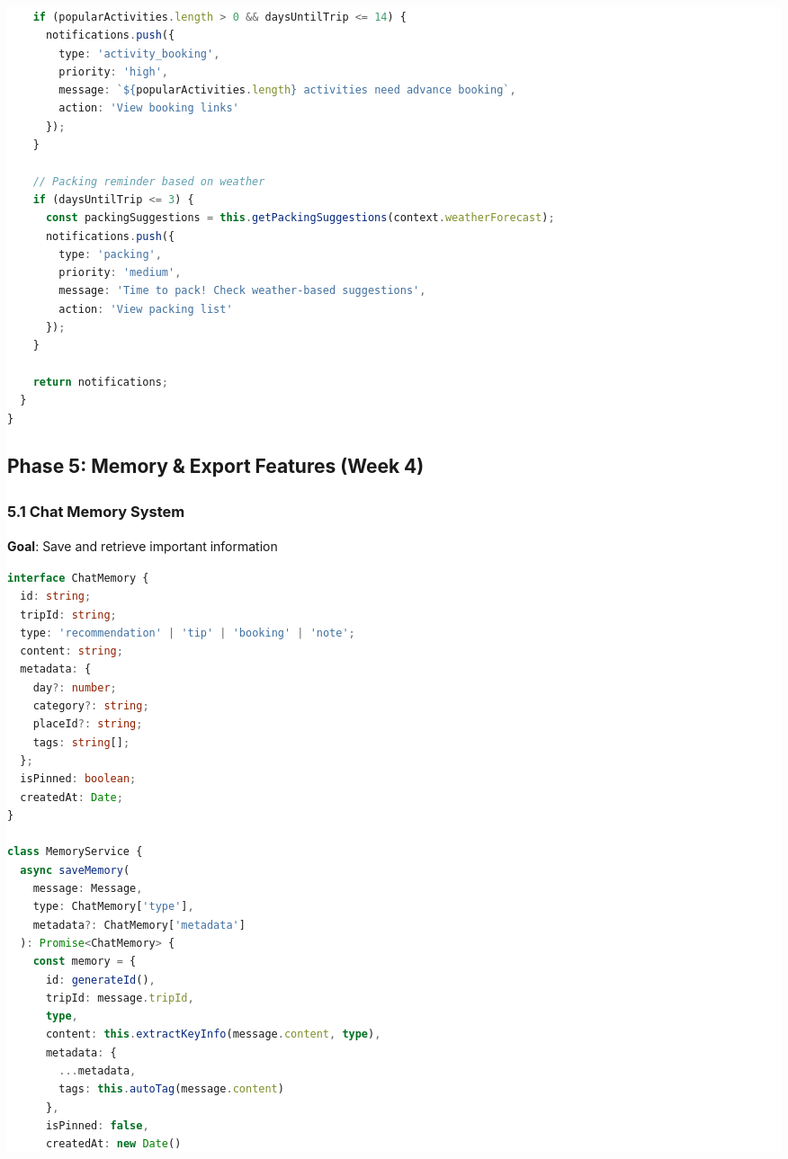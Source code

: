 ```typescript
    if (popularActivities.length > 0 && daysUntilTrip <= 14) {
      notifications.push({
        type: 'activity_booking',
        priority: 'high',
        message: `${popularActivities.length} activities need advance booking`,
        action: 'View booking links'
      });
    }
    
    // Packing reminder based on weather
    if (daysUntilTrip <= 3) {
      const packingSuggestions = this.getPackingSuggestions(context.weatherForecast);
      notifications.push({
        type: 'packing',
        priority: 'medium',
        message: 'Time to pack! Check weather-based suggestions',
        action: 'View packing list'
      });
    }
    
    return notifications;
  }
}
```

## Phase 5: Memory & Export Features (Week 4)

### 5.1 Chat Memory System
**Goal**: Save and retrieve important information

```typescript
interface ChatMemory {
  id: string;
  tripId: string;
  type: 'recommendation' | 'tip' | 'booking' | 'note';
  content: string;
  metadata: {
    day?: number;
    category?: string;
    placeId?: string;
    tags: string[];
  };
  isPinned: boolean;
  createdAt: Date;
}

class MemoryService {
  async saveMemory(
    message: Message,
    type: ChatMemory['type'],
    metadata?: ChatMemory['metadata']
  ): Promise<ChatMemory> {
    const memory = {
      id: generateId(),
      tripId: message.tripId,
      type,
      content: this.extractKeyInfo(message.content, type),
      metadata: {
        ...metadata,
        tags: this.autoTag(message.content)
      },
      isPinned: false,
      createdAt: new Date()
```